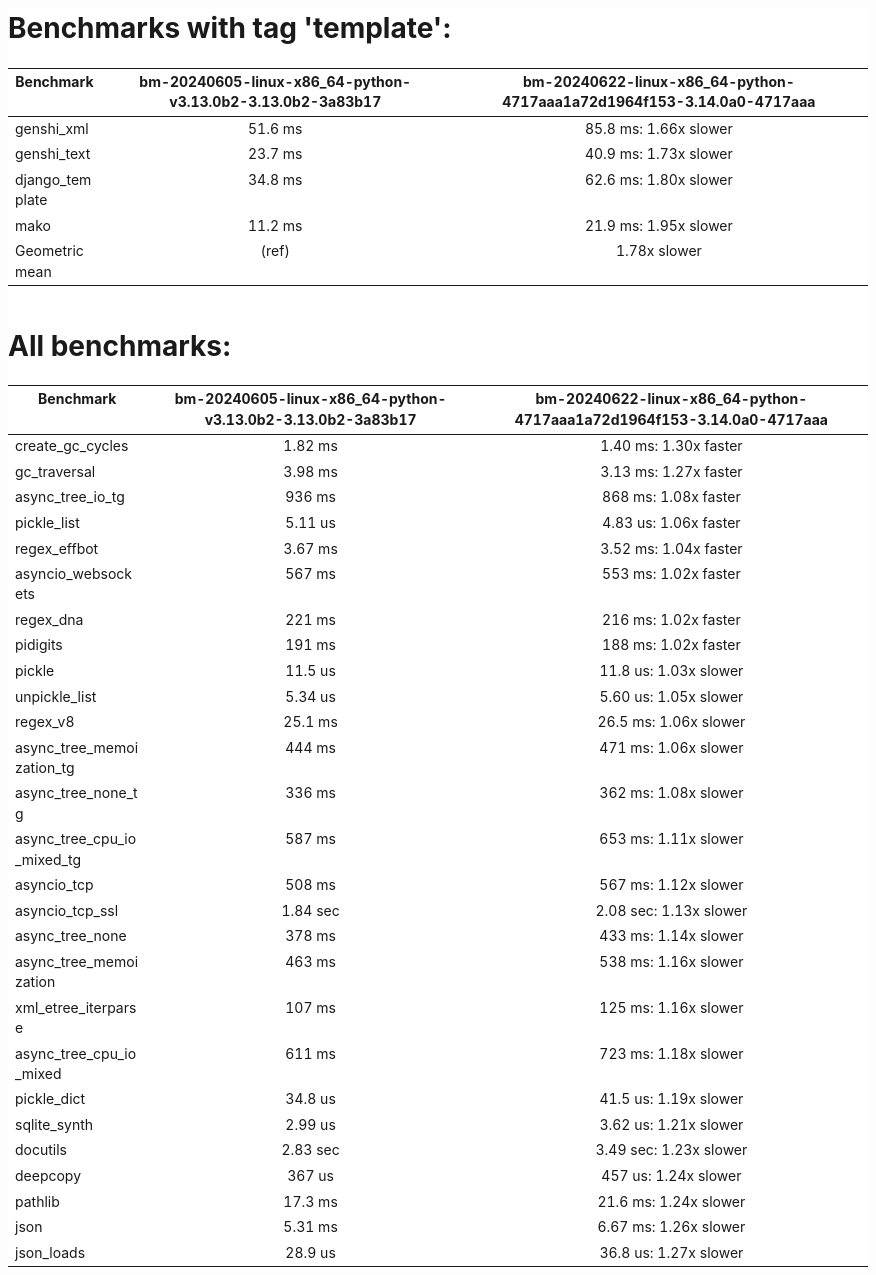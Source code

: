 Benchmarks with tag 'template':
===============================

| Benchmark       | bm-20240605-linux-x86_64-python-v3.13.0b2-3.13.0b2-3a83b17 | bm-20240622-linux-x86_64-python-4717aaa1a72d1964f153-3.14.0a0-4717aaa |
|-----------------|:----------------------------------------------------------:|:---------------------------------------------------------------------:|
| genshi_xml      | 51.6 ms                                                    | 85.8 ms: 1.66x slower                                                 |
| genshi_text     | 23.7 ms                                                    | 40.9 ms: 1.73x slower                                                 |
| django_template | 34.8 ms                                                    | 62.6 ms: 1.80x slower                                                 |
| mako            | 11.2 ms                                                    | 21.9 ms: 1.95x slower                                                 |
| Geometric mean  | (ref)                                                      | 1.78x slower                                                          |

All benchmarks:
===============

| Benchmark                  | bm-20240605-linux-x86_64-python-v3.13.0b2-3.13.0b2-3a83b17 | bm-20240622-linux-x86_64-python-4717aaa1a72d1964f153-3.14.0a0-4717aaa |
|----------------------------|:----------------------------------------------------------:|:---------------------------------------------------------------------:|
| create_gc_cycles           | 1.82 ms                                                    | 1.40 ms: 1.30x faster                                                 |
| gc_traversal               | 3.98 ms                                                    | 3.13 ms: 1.27x faster                                                 |
| async_tree_io_tg           | 936 ms                                                     | 868 ms: 1.08x faster                                                  |
| pickle_list                | 5.11 us                                                    | 4.83 us: 1.06x faster                                                 |
| regex_effbot               | 3.67 ms                                                    | 3.52 ms: 1.04x faster                                                 |
| asyncio_websockets         | 567 ms                                                     | 553 ms: 1.02x faster                                                  |
| regex_dna                  | 221 ms                                                     | 216 ms: 1.02x faster                                                  |
| pidigits                   | 191 ms                                                     | 188 ms: 1.02x faster                                                  |
| pickle                     | 11.5 us                                                    | 11.8 us: 1.03x slower                                                 |
| unpickle_list              | 5.34 us                                                    | 5.60 us: 1.05x slower                                                 |
| regex_v8                   | 25.1 ms                                                    | 26.5 ms: 1.06x slower                                                 |
| async_tree_memoization_tg  | 444 ms                                                     | 471 ms: 1.06x slower                                                  |
| async_tree_none_tg         | 336 ms                                                     | 362 ms: 1.08x slower                                                  |
| async_tree_cpu_io_mixed_tg | 587 ms                                                     | 653 ms: 1.11x slower                                                  |
| asyncio_tcp                | 508 ms                                                     | 567 ms: 1.12x slower                                                  |
| asyncio_tcp_ssl            | 1.84 sec                                                   | 2.08 sec: 1.13x slower                                                |
| async_tree_none            | 378 ms                                                     | 433 ms: 1.14x slower                                                  |
| async_tree_memoization     | 463 ms                                                     | 538 ms: 1.16x slower                                                  |
| xml_etree_iterparse        | 107 ms                                                     | 125 ms: 1.16x slower                                                  |
| async_tree_cpu_io_mixed    | 611 ms                                                     | 723 ms: 1.18x slower                                                  |
| pickle_dict                | 34.8 us                                                    | 41.5 us: 1.19x slower                                                 |
| sqlite_synth               | 2.99 us                                                    | 3.62 us: 1.21x slower                                                 |
| docutils                   | 2.83 sec                                                   | 3.49 sec: 1.23x slower                                                |
| deepcopy                   | 367 us                                                     | 457 us: 1.24x slower                                                  |
| pathlib                    | 17.3 ms                                                    | 21.6 ms: 1.24x slower                                                 |
| json                       | 5.31 ms                                                    | 6.67 ms: 1.26x slower                                                 |
| json_loads                 | 28.9 us                                                    | 36.8 us: 1.27x slower                                                 |
